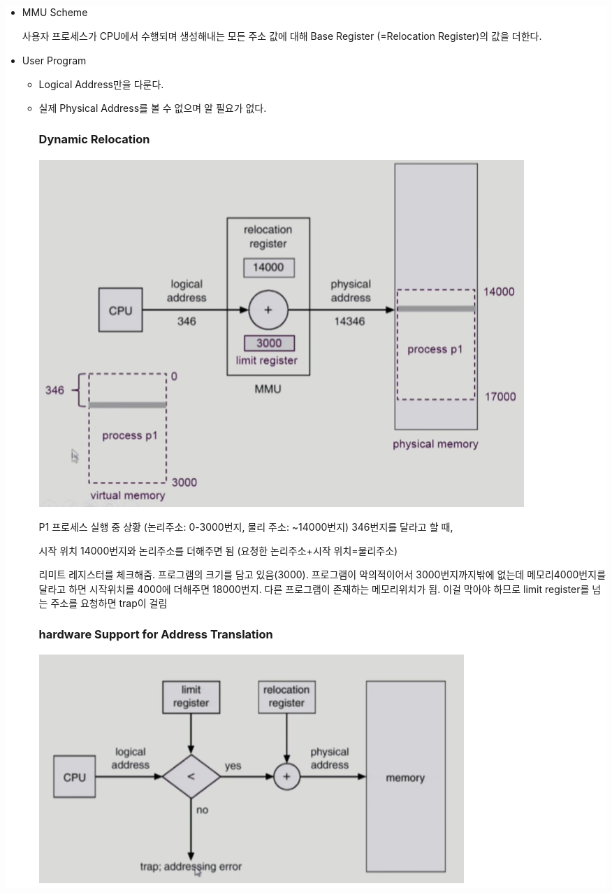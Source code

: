 - MMU Scheme

  사용자 프로세스가 CPU에서 수행되며 생성해내는 모든 주소 값에 대해 Base Register (=Relocation Register)의 값을 더한다.

- User Program

  - Logical Address만을 다룬다.

  - 실제 Physical Address를 볼 수 없으며 알 필요가 없다.

    ### Dynamic Relocation

    ![image-20220516114046306](week3_os_juhye.assets/image-20220516114046306.png)

    

    P1 프로세스 실행 중 상황 (논리주소: 0-3000번지, 물리 주소: ~14000번지) 346번지를 달라고 할 때, 

    시작 위치 14000번지와 논리주소를 더해주면 됨 (요청한 논리주소+시작 위치=물리주소)

    리미트 레지스터를 체크해줌. 프로그램의 크기를 담고 있음(3000). 프로그램이 악의적이어서 3000번지까지밖에 없는데 메모리4000번지를 달라고 하면 시작위치를 4000에 더해주면 18000번지. 다른 프로그램이 존재하는 메모리위치가 됨. 이걸 막아야 하므로 limit register를 넘는 주소를 요청하면 trap이 걸림

    ### hardware Support for Address Translation

    ![image-20220516114657665](week3_os_juhye.assets/image-20220516114657665.png)